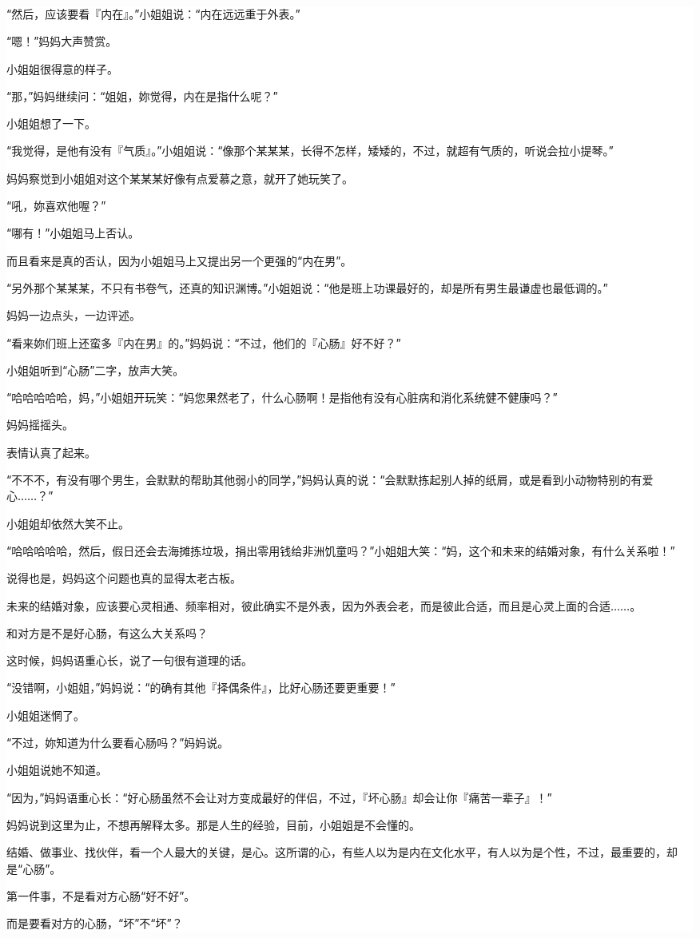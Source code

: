 “然后，应该要看『内在』。”小姐姐说：“内在远远重于外表。”

“嗯！”妈妈大声赞赏。

小姐姐很得意的样子。

“那，”妈妈继续问：“姐姐，妳觉得，内在是指什么呢？”

小姐姐想了一下。

“我觉得，是他有没有『气质』。”小姐姐说：“像那个某某某，长得不怎样，矮矮的，不过，就超有气质的，听说会拉小提琴。”

妈妈察觉到小姐姐对这个某某某好像有点爱慕之意，就开了她玩笑了。

“吼，妳喜欢他喔？”

“哪有！”小姐姐马上否认。

而且看来是真的否认，因为小姐姐马上又提出另一个更强的“内在男”。

“另外那个某某某，不只有书卷气，还真的知识渊博。”小姐姐说：“他是班上功课最好的，却是所有男生最谦虚也最低调的。”

妈妈一边点头，一边评述。

“看来妳们班上还蛮多『内在男』的。”妈妈说：“不过，他们的『心肠』好不好？”

小姐姐听到“心肠”二字，放声大笑。

“哈哈哈哈哈，妈，”小姐姐开玩笑：“妈您果然老了，什么心肠啊！是指他有没有心脏病和消化系统健不健康吗？”

妈妈摇摇头。

表情认真了起来。

“不不不，有没有哪个男生，会默默的帮助其他弱小的同学，”妈妈认真的说：“会默默拣起别人掉的纸屑，或是看到小动物特别的有爱心……？”

小姐姐却依然大笑不止。

“哈哈哈哈哈，然后，假日还会去海摊拣垃圾，捐出零用钱给非洲饥童吗？”小姐姐大笑：“妈，这个和未来的结婚对象，有什么关系啦！”

说得也是，妈妈这个问题也真的显得太老古板。

未来的结婚对象，应该要心灵相通、频率相对，彼此确实不是外表，因为外表会老，而是彼此合适，而且是心灵上面的合适……。

和对方是不是好心肠，有这么大关系吗？

这时候，妈妈语重心长，说了一句很有道理的话。

“没错啊，小姐姐，”妈妈说：“的确有其他『择偶条件』，比好心肠还要更重要！”

小姐姐迷惘了。

“不过，妳知道为什么要看心肠吗？”妈妈说。

小姐姐说她不知道。

“因为，”妈妈语重心长：“好心肠虽然不会让对方变成最好的伴侣，不过，『坏心肠』却会让你『痛苦一辈子』！”

妈妈说到这里为止，不想再解释太多。那是人生的经验，目前，小姐姐是不会懂的。

结婚、做事业、找伙伴，看一个人最大的关键，是心。这所谓的心，有些人以为是内在文化水平，有人以为是个性，不过，最重要的，却是“心肠”。

第一件事，不是看对方心肠“好不好”。

而是要看对方的心肠，“坏”不“坏”？
